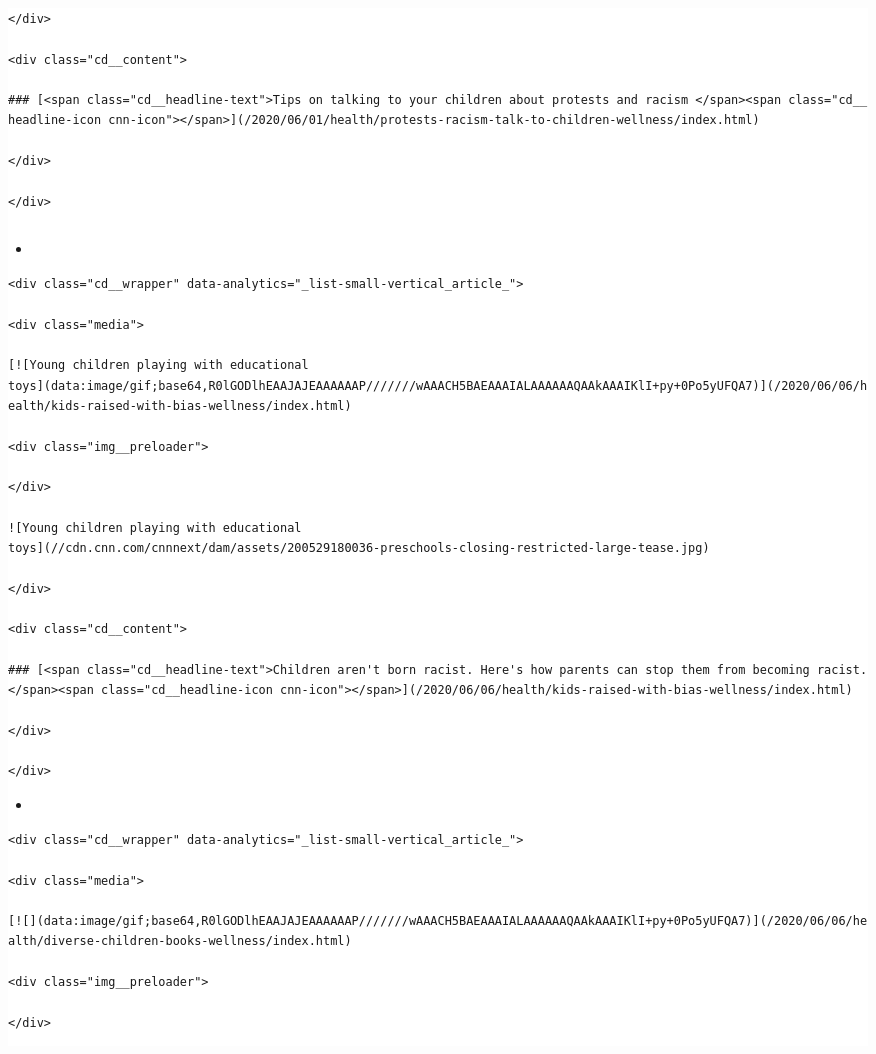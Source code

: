     </div>
    
    <div class="cd__content">
    
    ### [<span class="cd__headline-text">Tips on talking to your children about protests and racism </span><span class="cd__headline-icon cnn-icon"></span>](/2020/06/01/health/protests-racism-talk-to-children-wellness/index.html)
    
    </div>
    
    </div>

</div>

<div class="column zn__column--idx-1">

  - 
    
    <div class="cd__wrapper" data-analytics="_list-small-vertical_article_">
    
    <div class="media">
    
    [![Young children playing with educational
    toys](data:image/gif;base64,R0lGODlhEAAJAJEAAAAAAP///////wAAACH5BAEAAAIALAAAAAAQAAkAAAIKlI+py+0Po5yUFQA7)](/2020/06/06/health/kids-raised-with-bias-wellness/index.html)
    
    <div class="img__preloader">
    
    </div>
    
    ![Young children playing with educational
    toys](//cdn.cnn.com/cnnnext/dam/assets/200529180036-preschools-closing-restricted-large-tease.jpg)
    
    </div>
    
    <div class="cd__content">
    
    ### [<span class="cd__headline-text">Children aren't born racist. Here's how parents can stop them from becoming racist.</span><span class="cd__headline-icon cnn-icon"></span>](/2020/06/06/health/kids-raised-with-bias-wellness/index.html)
    
    </div>
    
    </div>

  - 
    
    <div class="cd__wrapper" data-analytics="_list-small-vertical_article_">
    
    <div class="media">
    
    [![](data:image/gif;base64,R0lGODlhEAAJAJEAAAAAAP///////wAAACH5BAEAAAIALAAAAAAQAAkAAAIKlI+py+0Po5yUFQA7)](/2020/06/06/health/diverse-children-books-wellness/index.html)
    
    <div class="img__preloader">
    
    </div>
    